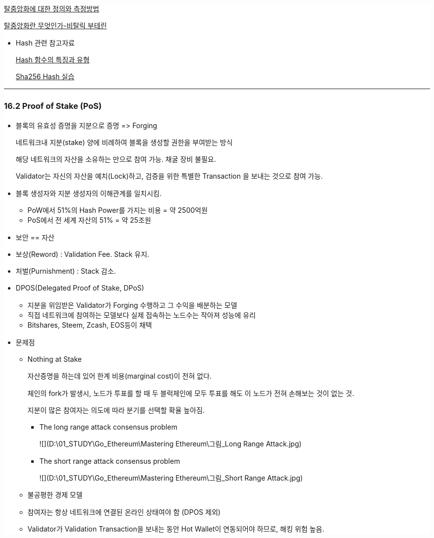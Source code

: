   [탈중앙화에 대한 정의와 측정방법](https://medium.com/symverse/탈중앙화에-대한-정의와-측정방법-5dbf94d2edd3)

  [탈중앙화란 무엇인가-비탈릭 부테린](https://medium.com/hashed-kr/the-meaning-of-decentralization-kr-f7942cf9fed6)

- Hash 관련 참고자료

  [Hash 함수의 특징과 유형](http://ihpark92.tistory.com/60?category=743397)

  [Sha256 Hash 실습](https://anders.com/blockchain/hash.html)

------
### 16.2  Proof of Stake (PoS)

- 블록의 유효성 증명을 지분으로 증명 => Forging

  네트워크내 지분(stake) 양에 비례하여 블록을 생성할 권한을 부여받는 방식

  해당 네트워크의 자산을 소유하는 만으로 참여 가능. 채굴 장비 불필요.

  Validator는 자신의 자산을 예치(Lock)하고, 검증을 위한 특별한 Transaction 을 보내는 것으로 참여 가능.

- 블록 생성자와 지분 생성자의 이해관계를 일치시킴.

  - PoW에서 51%의 Hash Power를 가지는 비용 = 약 2500억원
  - PoS에서 전 세계 자산의 51% = 약 25조원

- 보안 == 자산

- 보상(Reword) :  Validation Fee. Stack 유지.

- 처벌(Purnishment) : Stack 감소.

- DPOS(Delegated Proof of Stake, DPoS)

  - 지분을 위임받은 Validator가 Forging 수행하고 그 수익을 배분하는 모델
  - 직접 네트워크에 참여하는 모델보다 실제 접속하는 노드수는 작아져 성능에 유리
  - Bitshares, Steem, Zcash, EOS등이 채택

- 문제점

  - Nothing at Stake 

    자산증명을 하는데 있어 한계 비용(marginal cost)이 전혀 없다.

    체인의 fork가 발생시, 노드가 투표를 할 때  두 블럭체인에 모두 투표를 해도 이 노드가 전혀 손해보는 것이 없는 것.

    지분이 많은 참여자는 의도에 따라 분기를 선택할 확율 높아짐.

    - The long range attack consensus problem

      ![](D:\01_STUDY\Go_Ethereum\Mastering Ethereum\그림_Long Range Attack.jpg)

    - The short range attack consensus problem

      ![](D:\01_STUDY\Go_Ethereum\Mastering Ethereum\그림_Short Range Attack.jpg)

  - 불공평한 경제 모델

  - 참여자는 항상 네트워크에 연결된 온라인 상태여야 함 (DPOS 제외)

  - Validator가 Validation Transaction을 보내는 동안 Hot Wallet이 연동되어야 하므로, 해킹 위험 높음.

